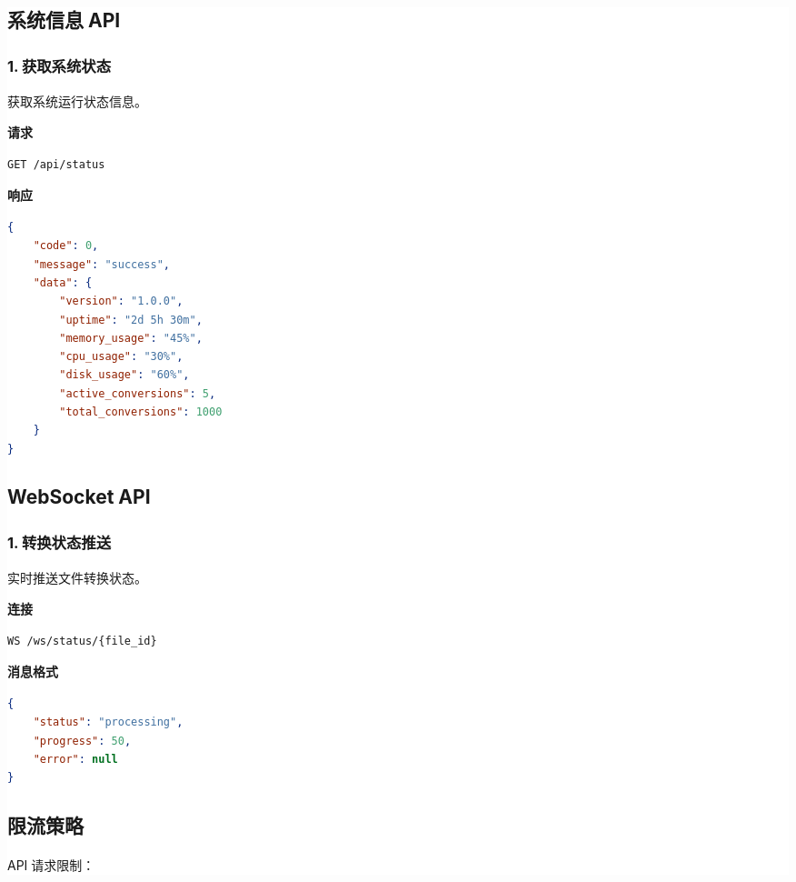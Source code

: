 ## 系统信息 API

### 1. 获取系统状态

获取系统运行状态信息。

**请求**

```
GET /api/status
```

**响应**

```json
{
    "code": 0,
    "message": "success",
    "data": {
        "version": "1.0.0",
        "uptime": "2d 5h 30m",
        "memory_usage": "45%",
        "cpu_usage": "30%",
        "disk_usage": "60%",
        "active_conversions": 5,
        "total_conversions": 1000
    }
}
```

## WebSocket API

### 1. 转换状态推送

实时推送文件转换状态。

**连接**

```
WS /ws/status/{file_id}
```

**消息格式**

```json
{
    "status": "processing",
    "progress": 50,
    "error": null
}
```

## 限流策略

API 请求限制：
